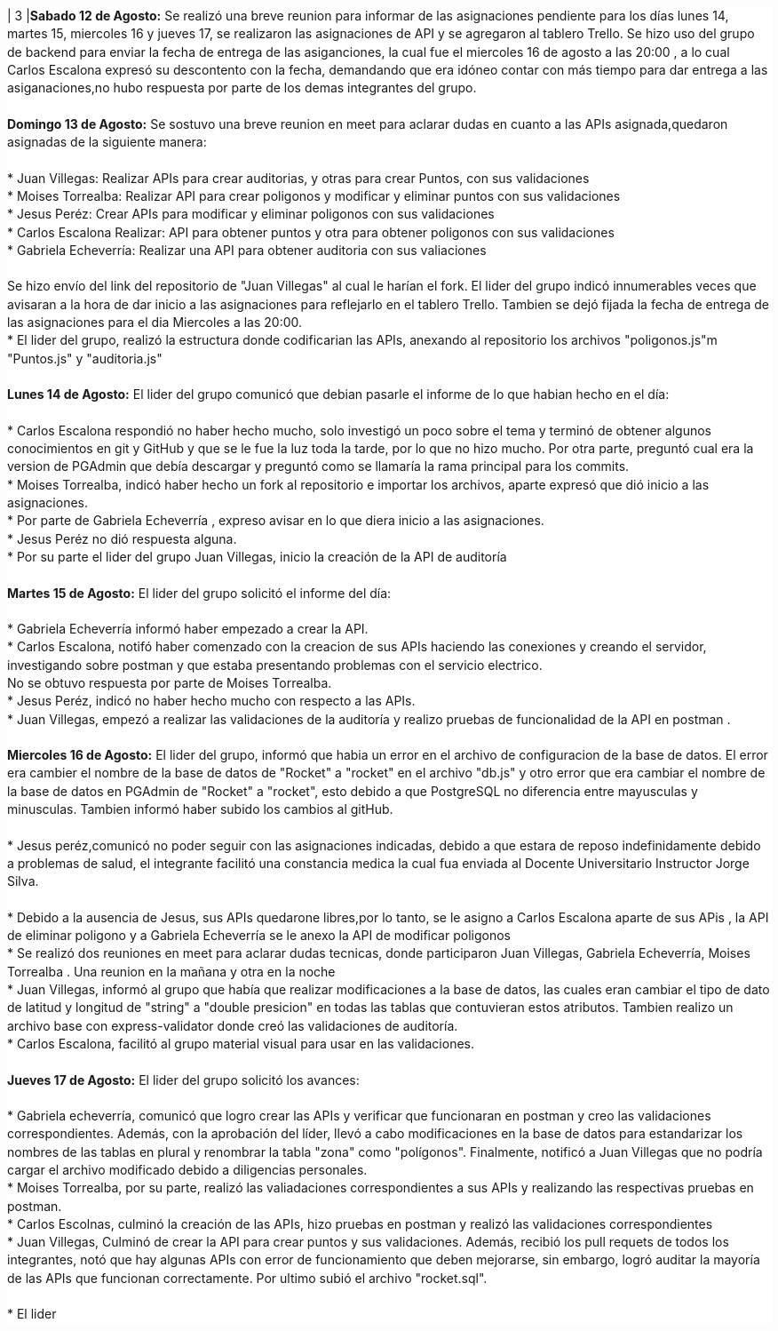 | 3  |**Sabado 12 de Agosto:**  Se realizó una breve reunion para informar de las asignaciones pendiente para los días lunes 14, martes 15, miercoles 16 y jueves 17, se realizaron las asignaciones de API y se agregaron al tablero Trello. Se hizo uso del grupo de backend para enviar la fecha de entrega de las asiganciones, la cual fue el miercoles 16 de agosto a las 20:00 , a lo cual Carlos Escalona expresó su descontento con la fecha, demandando que era idóneo contar con más tiempo para dar entrega a las asiganaciones,no hubo respuesta por parte de los demas integrantes del grupo. <br><br> **Domingo 13 de Agosto:** Se sostuvo una breve reunion en meet para aclarar dudas en cuanto a las APIs asignada,quedaron asignadas de la siguiente manera: <br><br> * Juan Villegas: Realizar APIs para crear auditorias, y otras para crear Puntos, con sus validaciones <br> * Moises Torrealba:  Realizar API para crear poligonos y modificar y eliminar puntos con sus validaciones <br> * Jesus Peréz: Crear APIs para modificar y eliminar poligonos con sus validaciones <br> * Carlos Escalona Realizar: API para obtener puntos y otra para obtener poligonos con sus validaciones <br> * Gabriela Echeverría: Realizar una API para obtener auditoria con sus valiaciones <br><br>Se hizo envío del link del repositorio de "Juan Villegas" al cual le harían el fork. El lider del grupo indicó innumerables veces que avisaran a la hora de dar inicio a las asignaciones para reflejarlo en el tablero Trello. Tambien se dejó fijada la fecha de entrega de las asignaciones para el dia Miercoles a las 20:00. <br>* El lider del grupo, realizó la estructura donde codificarian las APIs, anexando al repositorio los archivos "poligonos.js"m "Puntos.js" y "auditoria.js" <br><br> **Lunes 14 de Agosto:** El lider del grupo comunicó que debian pasarle el informe de lo que habian hecho en el día: <br><br>* Carlos Escalona respondió no haber hecho mucho, solo investigó un poco sobre el tema y terminó de obtener algunos conocimientos en git y GitHub y que se le fue la luz toda la tarde, por lo que no hizo mucho. Por otra parte, preguntó cual era la version de PGAdmin que debía descargar y preguntó como se llamaría la rama principal para los commits. <br>* Moises Torrealba, indicó haber hecho un fork al repositorio e importar los archivos, aparte expresó que dió inicio a las asignaciones. <br> * Por parte de Gabriela Echeverría , expreso avisar en lo que diera inicio a las asignaciones. <br>* Jesus Peréz no dió respuesta alguna. <br>* Por su parte el lider del grupo Juan Villegas, inicio la creación de la API de auditoría <br><br>**Martes 15 de Agosto:** El lider del grupo solicitó el informe del día: <br><br> * Gabriela Echeverría informó haber empezado a crear la API. <br>* Carlos Escalona, notifó haber comenzado con la creacion de sus APIs  haciendo las conexiones y creando el servidor, investigando sobre postman y que estaba presentando problemas con el servicio electrico. <br>No se obtuvo respuesta por parte de Moises Torrealba. <br> * Jesus Peréz, indicó no haber hecho mucho con respecto a las APIs. <br>* Juan Villegas, empezó a realizar las validaciones de la auditoría y realizo pruebas de funcionalidad de la API en postman .<br><br>**Miercoles 16 de Agosto:** El lider del grupo, informó que habia un error en el archivo de configuracion de la base de datos. El error era cambier el nombre de la base de datos de "Rocket" a "rocket" en el archivo "db.js" y otro error que era cambiar el nombre de la base de datos en PGAdmin de "Rocket" a "rocket", esto debido a que PostgreSQL no diferencia entre mayusculas y minusculas. Tambien informó haber subido los cambios al gitHub. <br><br>* Jesus peréz,comunicó no poder seguir con las asignaciones indicadas, debido a que estara de reposo indefinidamente debido a problemas de salud, el integrante facilitó una constancia medica la cual fua enviada al Docente Universitario Instructor Jorge Silva.<br><br>* Debido a la ausencia de Jesus, sus APIs quedarone libres,por lo tanto, se le asigno a Carlos Escalona aparte de sus APis , la API de eliminar poligono y a Gabriela Echeverría se le anexo la API de modificar poligonos <br>* Se realizó dos reuniones en meet para aclarar dudas tecnicas, donde participaron Juan Villegas, Gabriela Echeverría, Moises Torrealba . Una reunion en la mañana y otra en la noche <br>* Juan Villegas, informó al grupo que había que realizar modificaciones a la base de datos,  las cuales eran cambiar el tipo de dato de latitud y longitud de "string" a "double presicion" en todas las tablas que contuvieran estos atributos. Tambien realizo un archivo base con express-validator donde creó las validaciones de auditoría. <br>* Carlos Escalona, facilitó al grupo material visual para usar en las validaciones. <br><br> **Jueves 17 de Agosto:** El lider del grupo solicitó los avances: <br><br>* Gabriela echeverría, comunicó que logro crear las APIs y verificar que funcionaran en postman y creo las validaciones correspondientes. Además, con la aprobación del líder, llevó a cabo modificaciones en la base de datos para estandarizar los nombres de las tablas en plural y renombrar la tabla "zona" como "polígonos". Finalmente, notificó a Juan Villegas que no podría cargar el archivo modificado debido a diligencias personales. <br>* Moises Torrealba, por su parte, realizó las valiadaciones correspondientes a sus APIs y realizando las respectivas pruebas en postman. <br>* Carlos Escolnas, culminó la creación de las APIs, hizo pruebas en postman y realizó las validaciones correspondientes  <br>* Juan Villegas, Culminó de crear la API para crear puntos y sus validaciones. Además, recibió los pull requets de todos los integrantes, notó que hay algunas APIs con error de funcionamiento que deben mejorarse, sin embargo, logró auditar la mayoría de las APIs que funcionan correctamente. Por ultimo subió el archivo "rocket.sql". <br><br>* El lider